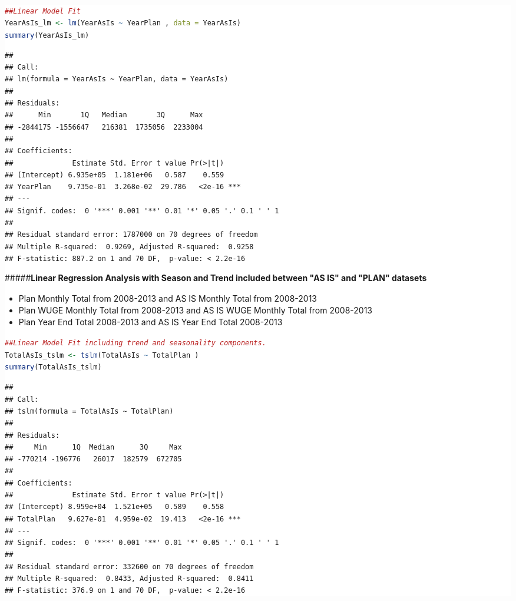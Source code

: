 ```r
##Linear Model Fit
YearAsIs_lm <- lm(YearAsIs ~ YearPlan , data = YearAsIs)
summary(YearAsIs_lm)
```

```
## 
## Call:
## lm(formula = YearAsIs ~ YearPlan, data = YearAsIs)
## 
## Residuals:
##      Min       1Q   Median       3Q      Max 
## -2844175 -1556647   216381  1735056  2233004 
## 
## Coefficients:
##              Estimate Std. Error t value Pr(>|t|)    
## (Intercept) 6.935e+05  1.181e+06   0.587    0.559    
## YearPlan    9.735e-01  3.268e-02  29.786   <2e-16 ***
## ---
## Signif. codes:  0 '***' 0.001 '**' 0.01 '*' 0.05 '.' 0.1 ' ' 1
## 
## Residual standard error: 1787000 on 70 degrees of freedom
## Multiple R-squared:  0.9269,	Adjusted R-squared:  0.9258 
## F-statistic: 887.2 on 1 and 70 DF,  p-value: < 2.2e-16
```
#####**Linear Regression Analysis with Season and Trend included between "AS IS" and "PLAN" datasets** 
* Plan Monthly Total  from 2008-2013 and AS IS Monthly Total  from 2008-2013
* Plan WUGE Monthly Total from 2008-2013 and AS IS WUGE Monthly Total from 2008-2013
* Plan Year End  Total 2008-2013 and AS IS Year End  Total 2008-2013

```r
##Linear Model Fit including trend and seasonality components. 
TotalAsIs_tslm <- tslm(TotalAsIs ~ TotalPlan )
summary(TotalAsIs_tslm)
```

```
## 
## Call:
## tslm(formula = TotalAsIs ~ TotalPlan)
## 
## Residuals:
##     Min      1Q  Median      3Q     Max 
## -770214 -196776   26017  182579  672705 
## 
## Coefficients:
##              Estimate Std. Error t value Pr(>|t|)    
## (Intercept) 8.959e+04  1.521e+05   0.589    0.558    
## TotalPlan   9.627e-01  4.959e-02  19.413   <2e-16 ***
## ---
## Signif. codes:  0 '***' 0.001 '**' 0.01 '*' 0.05 '.' 0.1 ' ' 1
## 
## Residual standard error: 332600 on 70 degrees of freedom
## Multiple R-squared:  0.8433,	Adjusted R-squared:  0.8411 
## F-statistic: 376.9 on 1 and 70 DF,  p-value: < 2.2e-16
```
